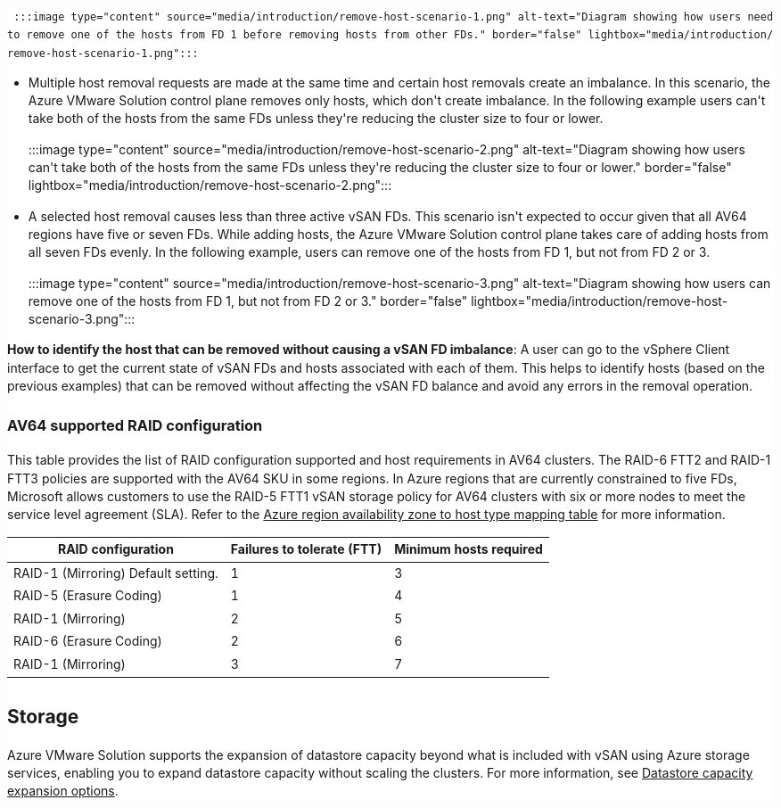 	 :::image type="content" source="media/introduction/remove-host-scenario-1.png" alt-text="Diagram showing how users need to remove one of the hosts from FD 1 before removing hosts from other FDs." border="false" lightbox="media/introduction/remove-host-scenario-1.png":::

- Multiple host removal requests are made at the same time and certain host removals create an imbalance. In this scenario, the Azure VMware Solution control plane removes only hosts, which don't create imbalance.
	In the following example users can't take both of the hosts from the same FDs unless they're reducing the cluster size to four or lower. 

     :::image type="content" source="media/introduction/remove-host-scenario-2.png" alt-text="Diagram showing how users can't take both of the hosts from the same FDs unless they're reducing the cluster size to four or lower." border="false" lightbox="media/introduction/remove-host-scenario-2.png":::

- A selected host removal causes less than three active vSAN FDs. This scenario isn't expected to occur given that all AV64 regions have five or seven FDs. While adding hosts, the Azure VMware Solution control plane takes care of adding hosts from all seven FDs evenly.
	In the following example, users can remove one of the hosts from FD 1, but not from FD 2 or 3.

	 :::image type="content" source="media/introduction/remove-host-scenario-3.png" alt-text="Diagram showing how users can remove one of the hosts from FD 1, but not from FD 2 or 3." border="false" lightbox="media/introduction/remove-host-scenario-3.png":::

**How to identify the host that can be removed without causing a vSAN FD imbalance**: A user can go to the vSphere Client interface to get the current state of vSAN FDs and hosts associated with each of them. This helps to identify hosts (based on the previous examples) that can be removed without affecting the vSAN FD balance and avoid any errors in the removal operation. 

### AV64 supported RAID configuration 

This table provides the list of RAID configuration supported and host requirements in AV64 clusters. The RAID-6 FTT2 and RAID-1 FTT3 policies are supported with the AV64 SKU in some regions. In Azure regions that are currently constrained to five FDs, Microsoft allows customers to use the RAID-5 FTT1 vSAN storage policy for AV64 clusters with six or more nodes to meet the service level agreement (SLA). Refer to the [Azure region availability zone to host type mapping table](architecture-private-clouds.md#azure-region-availability-zone-to-host-type-mapping-table) for more information. 

| RAID configuration 	| Failures to tolerate (FTT) |	Minimum hosts required |
|-------------------|--------------------------|------------------------|
| RAID-1 (Mirroring) Default setting. | 1 | 3 |
| RAID-5 (Erasure Coding)             | 1 | 4 |
| RAID-1 (Mirroring)                  | 2 | 5 |
| RAID-6 (Erasure Coding)             | 2 | 6 |
| RAID-1 (Mirroring)                  | 3 | 7 |

## Storage 

Azure VMware Solution supports the expansion of datastore capacity beyond what is included with vSAN using Azure storage services, enabling you to expand datastore capacity without scaling the clusters. For more information, see [Datastore capacity expansion options](architecture-storage.md#datastore-capacity-expansion-options).
 